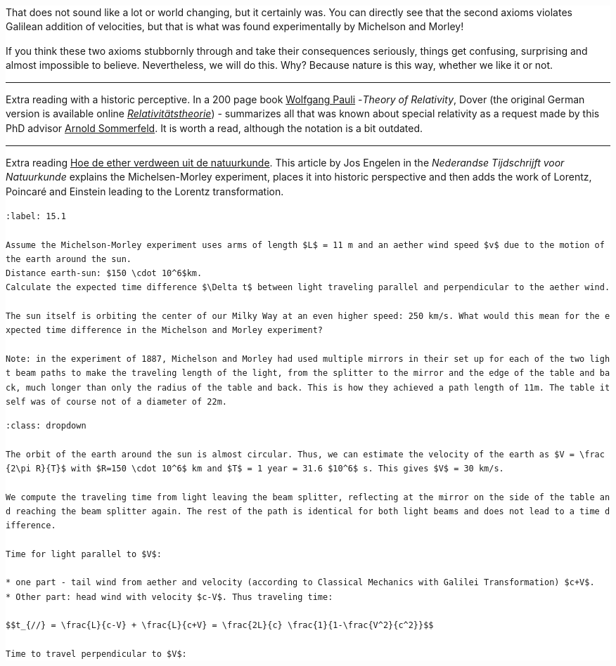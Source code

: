 That does not sound like a lot or world changing, but it certainly was. You can directly see that the second axioms violates Galilean addition of velocities, but that is what was found experimentally by Michelson and Morley!

If you think these two axioms stubbornly through and take their consequences seriously, things get confusing, surprising and almost impossible to believe. Nevertheless, we will do this. Why? Because nature is this way, whether we like it or not.

--- 

Extra reading with a historic perceptive. In a 200 page book [Wolfgang Pauli](https://en.wikipedia.org/wiki/Wolfgang_Pauli) -*Theory of Relativity*, Dover (the original German version is available online [*Relativitätstheorie*](https://archive.org/details/EncyklopdieDerMathematischenWissenschaftennfterBandPhysik/page/538/mode/2up)) - summarizes all that was known about special relativity as a request made by this PhD advisor [Arnold Sommerfeld](https://en.wikipedia.org/wiki/Arnold_Sommerfeld). It is worth a read, although the notation is a bit outdated.

---

Extra reading [Hoe de ether verdween uit de natuurkunde](images/HoeDeEtherVerdween.pdf). This article by Jos Engelen in the *Nederandse Tijdschrijft voor Natuurkunde* explains the Michelsen-Morley experiment, places it into historic perspective and then adds the work of Lorentz, Poincaré and Einstein leading to the Lorentz transformation.


```{exercise}
:label: 15.1

Assume the Michelson-Morley experiment uses arms of length $L$ = 11 m and an aether wind speed $v$ due to the motion of the earth around the sun.  
Distance earth-sun: $150 \cdot 10^6$km.  
Calculate the expected time difference $\Delta t$ between light traveling parallel and perpendicular to the aether wind.

The sun itself is orbiting the center of our Milky Way at an even higher speed: 250 km/s. What would this mean for the expected time difference in the Michelson and Morley experiment?

Note: in the experiment of 1887, Michelson and Morley had used multiple mirrors in their set up for each of the two light beam paths to make the traveling length of the light, from the splitter to the mirror and the edge of the table and back, much longer than only the radius of the table and back. This is how they achieved a path length of 11m. The table itself was of course not of a diameter of 22m. 

```


```{solution} 15.1
:class: dropdown

The orbit of the earth around the sun is almost circular. Thus, we can estimate the velocity of the earth as $V = \frac{2\pi R}{T}$ with $R=150 \cdot 10^6$ km and $T$ = 1 year = 31.6 $10^6$ s. This gives $V$ = 30 km/s.

We compute the traveling time from light leaving the beam splitter, reflecting at the mirror on the side of the table and reaching the beam splitter again. The rest of the path is identical for both light beams and does not lead to a time difference.

Time for light parallel to $V$: 

* one part - tail wind from aether and velocity (according to Classical Mechanics with Galilei Transformation) $c+V$. 
* Other part: head wind with velocity $c-V$. Thus traveling time:

$$t_{//} = \frac{L}{c-V} + \frac{L}{c+V} = \frac{2L}{c} \frac{1}{1-\frac{V^2}{c^2}}$$

Time to travel perpendicular to $V$: 

```